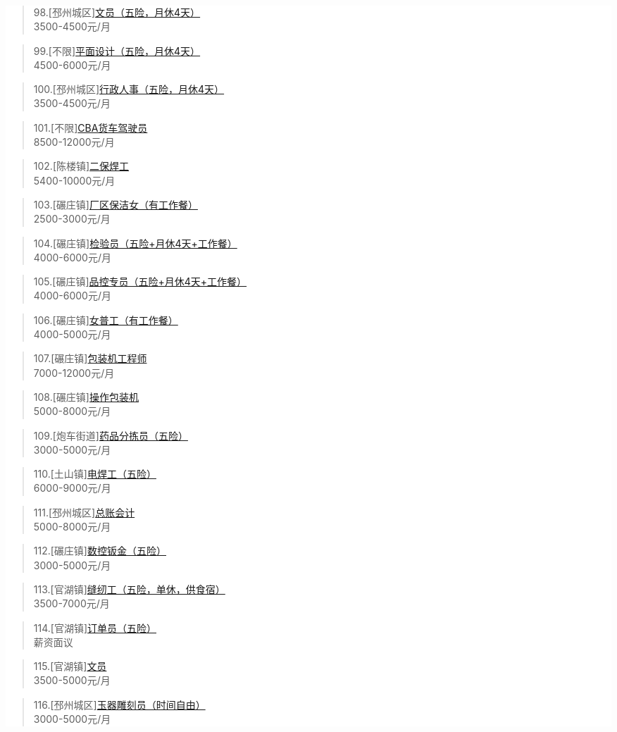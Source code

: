>98.[邳州城区][文员（五险，月休4天）](https://www.pizhouzhipin.com/job/26845)<br>
>3500-4500元/月

>99.[不限][平面设计（五险，月休4天）](https://www.pizhouzhipin.com/job/21469)<br>
>4500-6000元/月

>100.[邳州城区][行政人事（五险，月休4天）](https://www.pizhouzhipin.com/job/27202)<br>
>3500-4500元/月

>101.[不限][CBA货车驾驶员](https://www.pizhouzhipin.com/job/27901)<br>
>8500-12000元/月

>102.[陈楼镇][二保焊工](https://www.pizhouzhipin.com/job/31496)<br>
>5400-10000元/月

>103.[碾庄镇][厂区保洁女（有工作餐）](https://www.pizhouzhipin.com/job/24237)<br>
>2500-3000元/月

>104.[碾庄镇][检验员（五险+月休4天+工作餐）](https://www.pizhouzhipin.com/job/24458)<br>
>4000-6000元/月

>105.[碾庄镇][品控专员（五险+月休4天+工作餐）](https://www.pizhouzhipin.com/job/24457)<br>
>4000-6000元/月

>106.[碾庄镇][女普工（有工作餐）](https://www.pizhouzhipin.com/job/24170)<br>
>4000-5000元/月

>107.[碾庄镇][包装机工程师](https://www.pizhouzhipin.com/job/28446)<br>
>7000-12000元/月

>108.[碾庄镇][操作包装机](https://www.pizhouzhipin.com/job/28445)<br>
>5000-8000元/月

>109.[炮车街道][药品分拣员（五险）](https://www.pizhouzhipin.com/job/28992)<br>
>3000-5000元/月

>110.[土山镇][电焊工（五险）](https://www.pizhouzhipin.com/job/23917)<br>
>6000-9000元/月

>111.[邳州城区][总账会计](https://www.pizhouzhipin.com/job/31469)<br>
>5000-8000元/月

>112.[碾庄镇][数控钣金（五险）](https://www.pizhouzhipin.com/job/30963)<br>
>3000-5000元/月

>113.[官湖镇][缝纫工（五险，单休，供食宿）](https://www.pizhouzhipin.com/job/17265)<br>
>3500-7000元/月

>114.[官湖镇][订单员（五险）](https://www.pizhouzhipin.com/job/26753)<br>
>薪资面议

>115.[官湖镇][文员](https://www.pizhouzhipin.com/job/20826)<br>
>3500-5000元/月

>116.[邳州城区][玉器雕刻员（时间自由）](https://www.pizhouzhipin.com/job/31493)<br>
>3000-5000元/月

